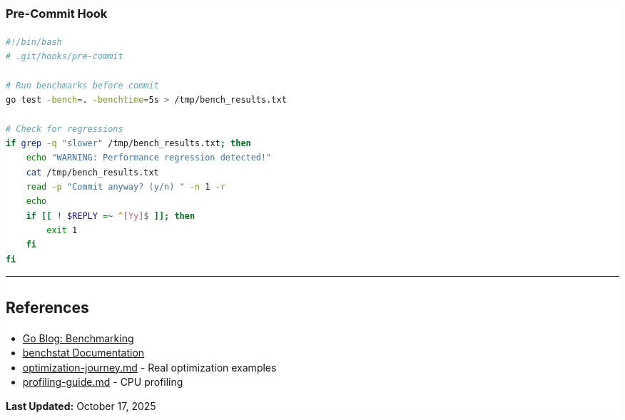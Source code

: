 ### Pre-Commit Hook

```bash
#!/bin/bash
# .git/hooks/pre-commit

# Run benchmarks before commit
go test -bench=. -benchtime=5s > /tmp/bench_results.txt

# Check for regressions
if grep -q "slower" /tmp/bench_results.txt; then
    echo "WARNING: Performance regression detected!"
    cat /tmp/bench_results.txt
    read -p "Commit anyway? (y/n) " -n 1 -r
    echo
    if [[ ! $REPLY =~ ^[Yy]$ ]]; then
        exit 1
    fi
fi
```

---

## References

- [Go Blog: Benchmarking](https://go.dev/blog/benchmarks)
- [benchstat Documentation](https://pkg.go.dev/golang.org/x/perf/cmd/benchstat)
- [optimization-journey.md](optimization-journey.md) - Real optimization examples
- [profiling-guide.md](profiling-guide.md) - CPU profiling

**Last Updated:** October 17, 2025

